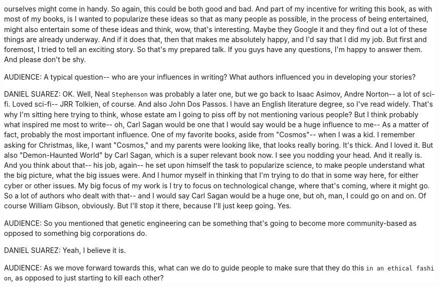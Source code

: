 ourselves might come in handy. So again, this could be both good and bad. And part of my incentive for writing this book, as with most of my books, is I wanted to popularize these ideas so that as many people as possible, in the process of being entertained, might also entertain some of these ideas and think, wow, that's interesting. Maybe they Google it and they find out a lot of these things are already underway. And if it does that, then that makes me absolutely happy, and I'd say that I did my job. But first and foremost, I tried to tell an exciting story. So that's my prepared talk. If you guys have any questions, I'm happy to answer them. And please don't be shy. 

AUDIENCE: A typical question-- who are your influences in writing? What authors influenced you in developing your stories? 

DANIEL SUAREZ: OK. Well, Neal `Stephenson` was probably a later one, but we go back to Isaac Asimov, Andre Norton-- a lot of sci-fi. Loved sci-fi-- JRR Tolkien, of course. And also John Dos Passos. I have an English literature degree, so I've read widely. That's why I'm sitting here trying to think, whose estate am I going to piss off by not mentioning various people? But I think probably what inspired me most to write-- oh, Carl Sagan would be one that I would say would be a huge influence to me-- As a matter of fact, probably the most important influence. One of my favorite books, aside from "Cosmos"-- when I was a kid. I remember asking for Christmas, like, I want "Cosmos," and my parents were looking like, that looks really boring. It's thick. And I loved it. But also "Demon-Haunted World" by Carl Sagan, which is a super relevant book now. I see you nodding your head. And it really is. And you think about that-- his job, again-- he set upon himself the task to popularize science, to make people understand what the big picture, what the big issues were. And I humor myself in thinking that I'm trying to do that in some way here, for either cyber or other issues. My big focus of my work is I try to focus on technological change, where that's coming, where it might go. So a lot of authors who dealt with that-- and I would say Carl Sagan would be a huge one, but oh, man, I could go on and on. Of course William Gibson, obviously. But I'll stop it there, because I'll just keep going. Yes. 

AUDIENCE: So you mentioned that genetic engineering can be something that's going to become more community-based as opposed to something big corporations do. 

DANIEL SUAREZ: Yeah, I believe it is. 

AUDIENCE: As we move forward towards this, what can we do to guide people to make sure that they do this `in an ethical fashion`, as opposed to just starting to kill each other? 

